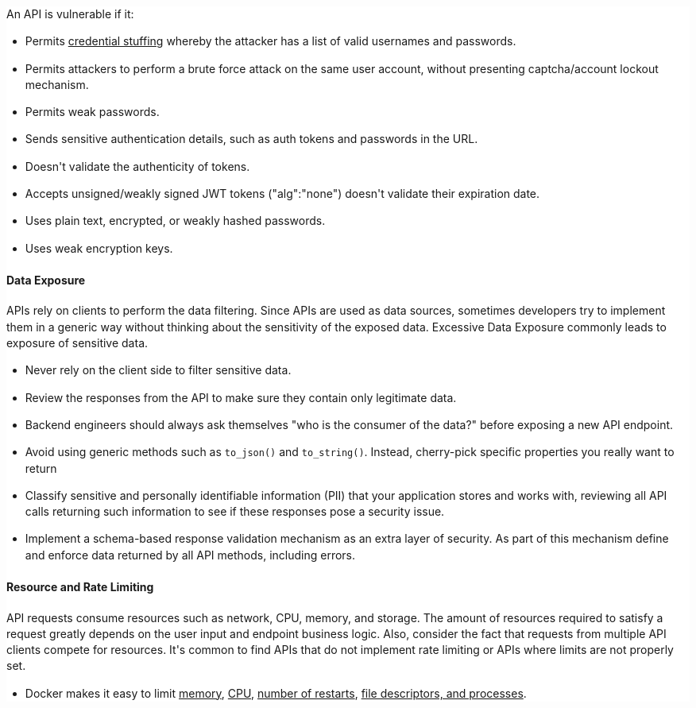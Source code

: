 An API is vulnerable if it:

- Permits [credential stuffing](https://www.owasp.org/index.php/Credential_stuffing) whereby the attacker has a list of valid usernames and passwords.

- Permits attackers to perform a brute force attack on the same user account, without presenting captcha/account lockout mechanism.

- Permits weak passwords.

- Sends sensitive authentication details, such as auth tokens and passwords in the URL.

- Doesn't validate the authenticity of tokens.

- Accepts unsigned/weakly signed JWT tokens ("alg":"none") doesn't validate their expiration date.

- Uses plain text, encrypted, or weakly hashed passwords.

- Uses weak encryption keys.

#### Data Exposure

APIs rely on clients to perform the data filtering. Since APIs are used
as data sources, sometimes developers try to implement them in a generic
way without thinking about the sensitivity of the exposed data.
Excessive Data Exposure commonly leads to exposure of sensitive data.

- Never rely on the client side to filter sensitive data.

- Review the responses from the API to make sure they contain only legitimate data.

- Backend engineers should always ask themselves "who is the consumer of the data?" before exposing a new API endpoint.

- Avoid using generic methods such as `to_json()` and `to_string()`. Instead, cherry-pick specific properties you really want to return

- Classify sensitive and personally identifiable information (PII) that your application stores and works with, reviewing all API calls returning such information to see if these responses pose a security issue.

- Implement a schema-based response validation mechanism as an extra layer of security. As part of this mechanism define and enforce data returned by all API methods, including errors.

#### Resource and Rate Limiting

API requests consume resources such as network, CPU, memory, and
storage. The amount of resources required to satisfy a request greatly
depends on the user input and endpoint business logic. Also, consider
the fact that requests from multiple API clients compete for resources.
It's common to find APIs that do not implement rate limiting or APIs
where limits are not properly set.

- Docker makes it easy to limit [memory](https://docs.docker.com/config/containers/resource_constraints/#memory), [CPU](https://docs.docker.com/config/containers/resource_constraints/#cpu), [number of restarts](https://docs.docker.com/engine/reference/commandline/run/#restart-policies---restart), [file descriptors, and processes](https://docs.docker.com/engine/reference/commandline/run/#set-ulimits-in-container---ulimit).
